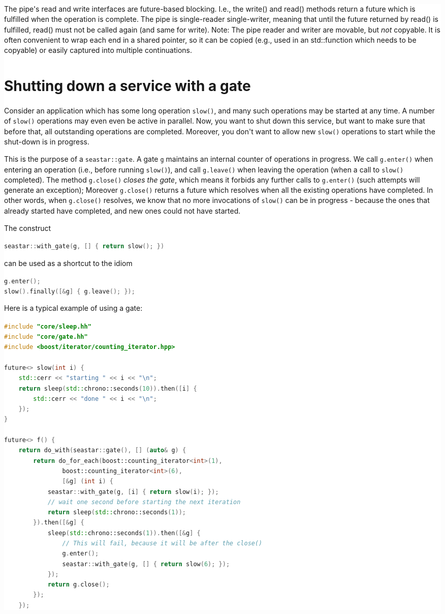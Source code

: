 The pipe's read and write interfaces are future-based blocking. I.e., the write() and read() methods return a future which is fulfilled when the operation is complete. The pipe is single-reader single-writer, meaning that until the future returned by read() is fulfilled, read() must not be called again (and same for write).
Note: The pipe reader and writer are movable, but *not* copyable. It is often convenient to wrap each end in a shared pointer, so it can be copied (e.g., used in an std::function which needs to be copyable) or easily captured into multiple continuations.


# Shutting down a service with a gate
Consider an application which has some long operation `slow()`, and many such operations may be started at any time. A number of `slow()` operations may even even be active in parallel.  Now, you want to shut down this service, but want to make sure that before that, all outstanding operations are completed. Moreover, you don't want to allow new `slow()` operations to start while the shut-down is in progress.

This is the purpose of a `seastar::gate`. A gate `g` maintains an internal counter of operations in progress. We call `g.enter()` when entering an operation (i.e., before running `slow()`), and call `g.leave()` when leaving the operation (when a call to `slow()` completed). The method `g.close()` *closes the gate*, which means it forbids any further calls to `g.enter()` (such attempts will generate an exception); Moreover `g.close()` returns a future which resolves when all the existing operations have completed. In other words, when `g.close()` resolves, we know that no more invocations of `slow()` can be in progress - because the ones that already started have completed, and new ones could not have started.

The construct
```cpp
seastar::with_gate(g, [] { return slow(); })
```
can be used as a shortcut to the idiom
```cpp
g.enter();
slow().finally([&g] { g.leave(); });
```

Here is a typical example of using a gate:

```cpp
#include "core/sleep.hh"
#include "core/gate.hh"
#include <boost/iterator/counting_iterator.hpp>

future<> slow(int i) {
    std::cerr << "starting " << i << "\n";
    return sleep(std::chrono::seconds(10)).then([i] {
        std::cerr << "done " << i << "\n";
    });
}

future<> f() {
    return do_with(seastar::gate(), [] (auto& g) {
        return do_for_each(boost::counting_iterator<int>(1),
                boost::counting_iterator<int>(6),
                [&g] (int i) {
            seastar::with_gate(g, [i] { return slow(i); });
            // wait one second before starting the next iteration
            return sleep(std::chrono::seconds(1));
		}).then([&g] {
            sleep(std::chrono::seconds(1)).then([&g] {
                // This will fail, because it will be after the close()
                g.enter();
                seastar::with_gate(g, [] { return slow(6); });
            });
            return g.close();
        });
    });
```